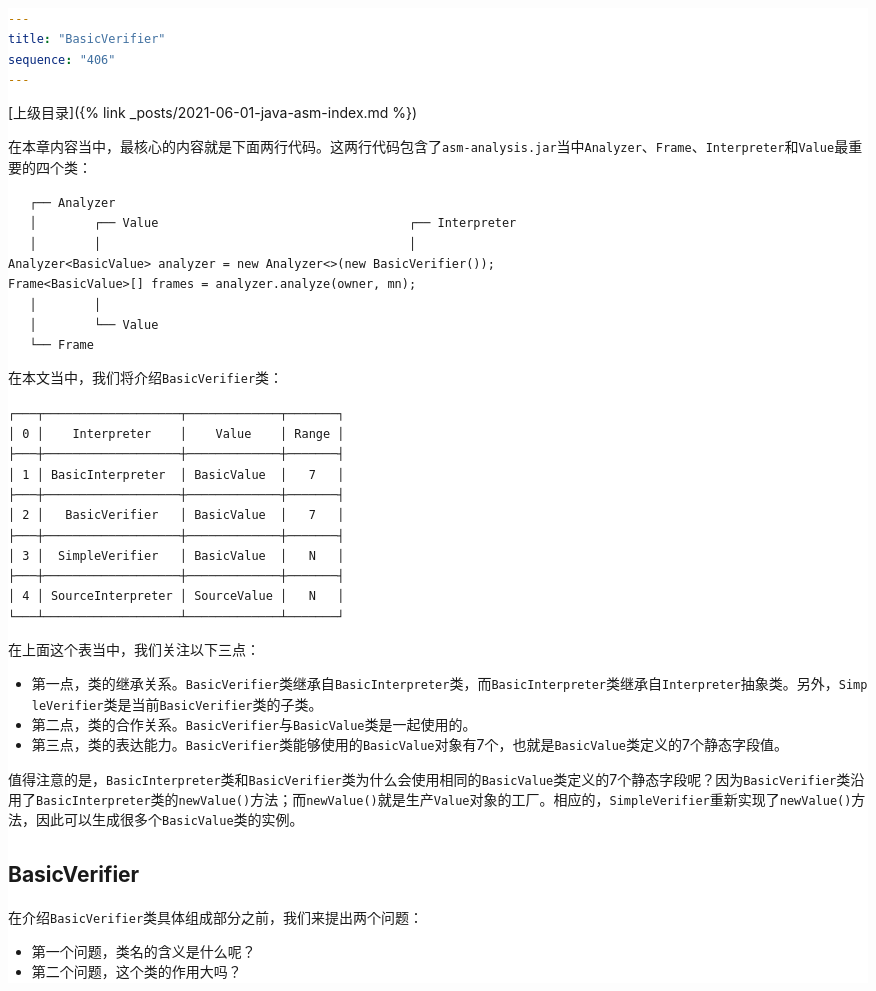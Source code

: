 ```yaml
---
title: "BasicVerifier"
sequence: "406"
---
```


[上级目录]({% link _posts/2021-06-01-java-asm-index.md %})

在本章内容当中，最核心的内容就是下面两行代码。这两行代码包含了`asm-analysis.jar`当中`Analyzer`、`Frame`、`Interpreter`和`Value`最重要的四个类：

```text
   ┌── Analyzer
   │        ┌── Value                                   ┌── Interpreter
   │        │                                           │
Analyzer<BasicValue> analyzer = new Analyzer<>(new BasicVerifier());
Frame<BasicValue>[] frames = analyzer.analyze(owner, mn);
   │        │
   │        └── Value
   └── Frame
```

在本文当中，我们将介绍`BasicVerifier`类：

```text
┌───┬───────────────────┬─────────────┬───────┐
│ 0 │    Interpreter    │    Value    │ Range │
├───┼───────────────────┼─────────────┼───────┤
│ 1 │ BasicInterpreter  │ BasicValue  │   7   │
├───┼───────────────────┼─────────────┼───────┤
│ 2 │   BasicVerifier   │ BasicValue  │   7   │
├───┼───────────────────┼─────────────┼───────┤
│ 3 │  SimpleVerifier   │ BasicValue  │   N   │
├───┼───────────────────┼─────────────┼───────┤
│ 4 │ SourceInterpreter │ SourceValue │   N   │
└───┴───────────────────┴─────────────┴───────┘
```

在上面这个表当中，我们关注以下三点：

- 第一点，类的继承关系。`BasicVerifier`类继承自`BasicInterpreter`类，而`BasicInterpreter`类继承自`Interpreter`抽象类。另外，`SimpleVerifier`类是当前`BasicVerifier`类的子类。
- 第二点，类的合作关系。`BasicVerifier`与`BasicValue`类是一起使用的。
- 第三点，类的表达能力。`BasicVerifier`类能够使用的`BasicValue`对象有7个，也就是`BasicValue`类定义的7个静态字段值。

值得注意的是，`BasicInterpreter`类和`BasicVerifier`类为什么会使用相同的`BasicValue`类定义的7个静态字段呢？因为`BasicVerifier`类沿用了`BasicInterpreter`类的`newValue()`方法；而`newValue()`就是生产`Value`对象的工厂。相应的，`SimpleVerifier`重新实现了`newValue()`方法，因此可以生成很多个`BasicValue`类的实例。

## BasicVerifier

在介绍`BasicVerifier`类具体组成部分之前，我们来提出两个问题：

- 第一个问题，类名的含义是什么呢？
- 第二个问题，这个类的作用大吗？
